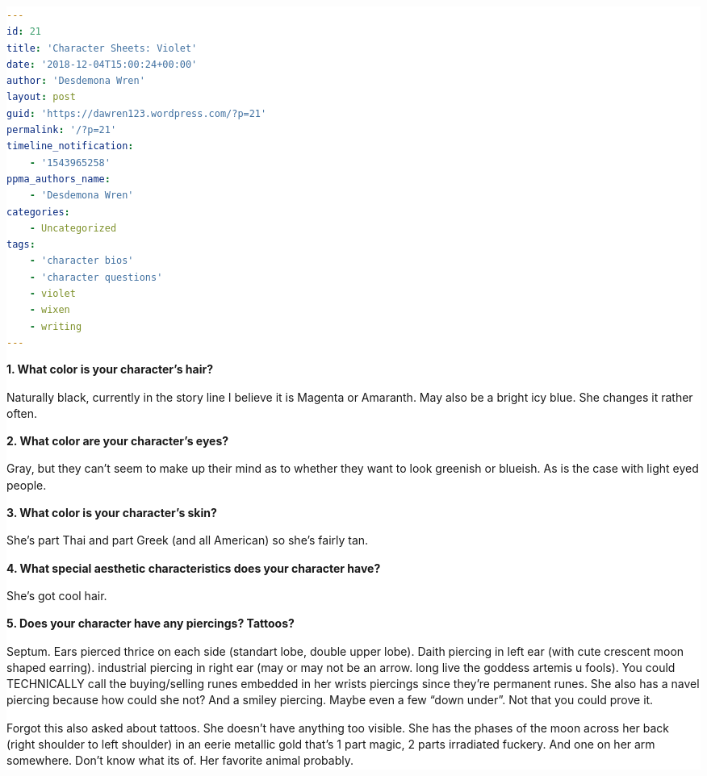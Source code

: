 ```yaml
---
id: 21
title: 'Character Sheets: Violet'
date: '2018-12-04T15:00:24+00:00'
author: 'Desdemona Wren'
layout: post
guid: 'https://dawren123.wordpress.com/?p=21'
permalink: '/?p=21'
timeline_notification:
    - '1543965258'
ppma_authors_name:
    - 'Desdemona Wren'
categories:
    - Uncategorized
tags:
    - 'character bios'
    - 'character questions'
    - violet
    - wixen
    - writing
---
```


**1. What color is your character’s hair?**

Naturally black, currently in the story line I believe it is Magenta or Amaranth. May also be a bright icy blue. She changes it rather often.

**2. What color are your character’s eyes?**

Gray, but they can’t seem to make up their mind as to whether they want to look greenish or blueish. As is the case with light eyed people.

**3. What color is your character’s skin?**

She’s part Thai and part Greek (and all American) so she’s fairly tan.

**4. What special aesthetic characteristics does your character have?**

She’s got cool hair.

**5. Does your character have any piercings? Tattoos?**

Septum. Ears pierced thrice on each side (standart lobe, double upper lobe). Daith piercing in left ear (with cute crescent moon shaped earring). industrial piercing in right ear (may or may not be an arrow. long live the goddess artemis u fools). You could TECHNICALLY call the buying/selling runes embedded in her wrists piercings since they’re permanent runes. She also has a navel piercing because how could she not? And a smiley piercing. Maybe even a few “down under”. Not that you could prove it.

Forgot this also asked about tattoos. She doesn’t have anything too visible. She has the phases of the moon across her back (right shoulder to left shoulder) in an eerie metallic gold that’s 1 part magic, 2 parts irradiated fuckery. And one on her arm somewhere. Don’t know what its of. Her favorite animal probably.

